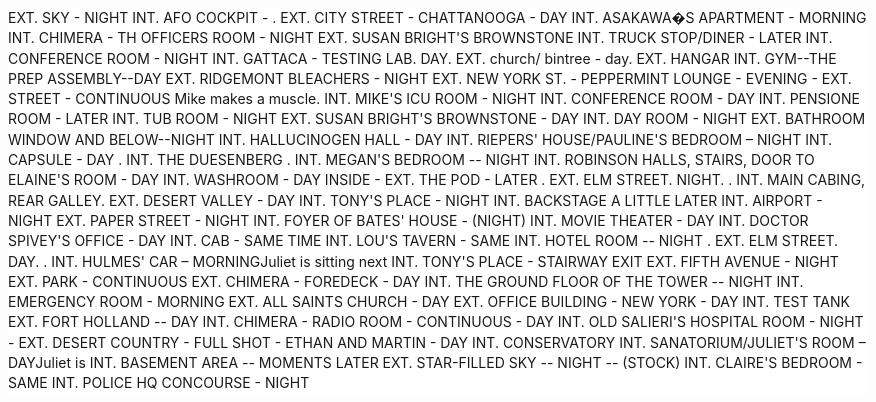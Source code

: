 EXT. SKY - NIGHT
INT. AFO COCKPIT -
. EXT. CITY STREET - CHATTANOOGA - DAY
INT. ASAKAWA�S APARTMENT - MORNING
INT. CHIMERA - TH OFFICERS ROOM - NIGHT
EXT. SUSAN BRIGHT'S BROWNSTONE
INT. TRUCK STOP/DINER - LATER
INT. CONFERENCE ROOM - NIGHT
INT. GATTACA - TESTING LAB. DAY.
EXT. church/ bintree - day.
EXT. HANGAR
INT. GYM--THE PREP ASSEMBLY--DAY
EXT. RIDGEMONT BLEACHERS - NIGHT
EXT. NEW YORK ST. - PEPPERMINT LOUNGE - EVENING -
EXT. STREET - CONTINUOUS Mike makes a muscle.
INT. MIKE'S ICU ROOM - NIGHT
INT. CONFERENCE ROOM - DAY
INT. PENSIONE ROOM - LATER
INT. TUB ROOM - NIGHT
EXT. SUSAN BRIGHT'S BROWNSTONE - DAY
INT. DAY ROOM - NIGHT
EXT. BATHROOM WINDOW AND BELOW--NIGHT
INT. HALLUCINOGEN HALL - DAY
INT. RIEPERS' HOUSE/PAULINE'S BEDROOM – NIGHT
INT. CAPSULE - DAY
.	INT. THE DUESENBERG			.
INT. MEGAN'S BEDROOM -- NIGHT
INT. ROBINSON HALLS, STAIRS, DOOR TO ELAINE'S ROOM - DAY
INT. WASHROOM - DAY
INSIDE - EXT. THE POD - LATER
. EXT. ELM STREET. NIGHT. .
INT. MAIN CABING, REAR GALLEY.
EXT. DESERT VALLEY - DAY
INT. TONY'S PLACE - NIGHT
INT. BACKSTAGE A LITTLE LATER
INT. AIRPORT - NIGHT
EXT. PAPER STREET - NIGHT
INT. FOYER OF BATES' HOUSE - (NIGHT)
INT. MOVIE THEATER - DAY
INT. DOCTOR SPIVEY'S OFFICE - DAY
INT. CAB - SAME TIME
INT. LOU'S TAVERN - SAME
INT. HOTEL ROOM -- NIGHT
. EXT. ELM STREET. DAY. .
INT. HULMES' CAR – MORNINGJuliet is sitting next
INT. TONY'S PLACE - STAIRWAY EXIT
EXT. FIFTH AVENUE - NIGHT
EXT. PARK - CONTINUOUS
EXT. CHIMERA - FOREDECK - DAY
INT. THE GROUND FLOOR OF THE TOWER -- NIGHT
INT. EMERGENCY ROOM - MORNING
EXT. ALL SAINTS CHURCH - DAY
EXT. OFFICE BUILDING - NEW YORK - DAY
INT. TEST TANK
EXT. FORT HOLLAND -- DAY
INT. CHIMERA - RADIO ROOM - CONTINUOUS - DAY
INT. OLD SALIERI'S HOSPITAL ROOM - NIGHT -
EXT. DESERT COUNTRY - FULL SHOT - ETHAN AND MARTIN - DAY
INT. CONSERVATORY
INT. SANATORIUM/JULIET'S ROOM – DAYJuliet is
INT. BASEMENT AREA -- MOMENTS LATER
EXT. STAR-FILLED SKY -- NIGHT -- (STOCK)
INT. CLAIRE'S BEDROOM - SAME
INT. POLICE HQ CONCOURSE - NIGHT